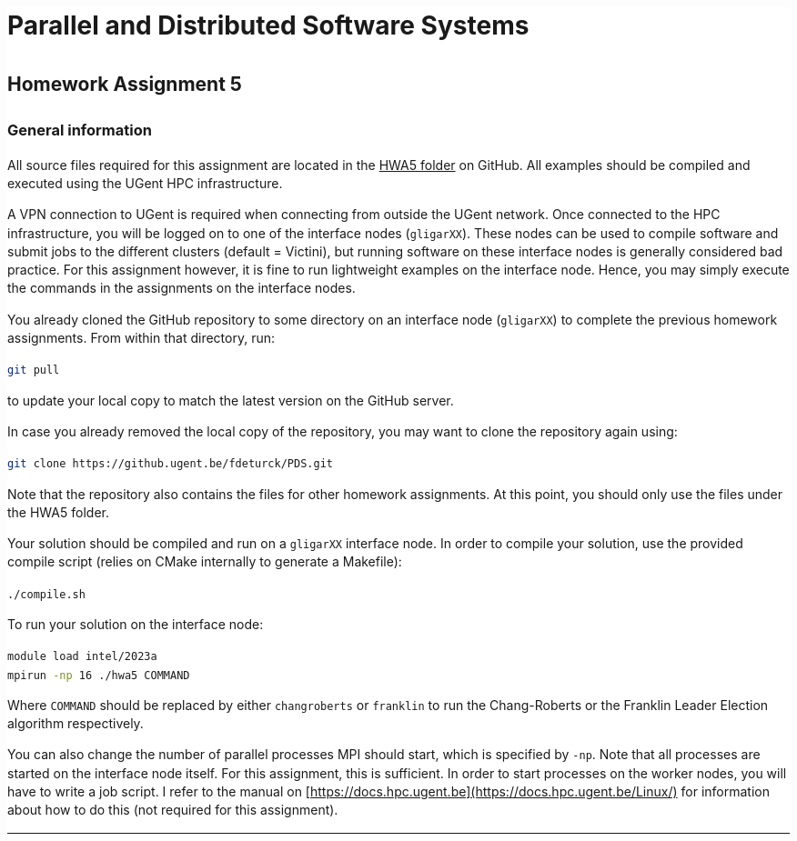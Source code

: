 # Parallel and Distributed Software Systems
## Homework Assignment 5

### General information
All source files required for this assignment are located in the [HWA5 folder](https://github.ugent.be/fdeturck/PDS/tree/main/HWA5) on GitHub. All examples should be compiled and executed using the UGent HPC infrastructure.

A VPN connection to UGent is required when connecting from outside the UGent network. Once connected to the HPC infrastructure, you will be logged on to one of the interface nodes (`gligarXX`). These nodes can be used to compile software and submit jobs to the different clusters (default = Victini), but running software on these interface nodes is generally considered bad practice. For this assignment however, it is fine to run lightweight examples on the interface node. Hence, you may simply execute the commands in the assignments on the interface nodes.

You already cloned the GitHub repository to some directory on an interface node (`gligarXX`) to complete the previous homework assignments. From within that directory, run:

```bash
git pull
```

to update your local copy to match the latest version on the GitHub server.

In case you already removed the local copy of the repository, you may want to clone the repository again using:

```bash
git clone https://github.ugent.be/fdeturck/PDS.git
```

Note that the repository also contains the files for other homework assignments. At this point, you should only use the files under the HWA5 folder.


Your solution should be compiled and run on a `gligarXX` interface node. In order to compile your solution, use the provided compile script (relies on CMake internally to generate a Makefile):

```bash
./compile.sh
```

To run your solution on the interface node:

```bash
module load intel/2023a
mpirun -np 16 ./hwa5 COMMAND
```

Where `COMMAND` should be replaced by either `changroberts` or `franklin` to run the Chang-Roberts or the Franklin Leader Election algorithm respectively.

You can also change the number of parallel processes MPI should start, which is specified by `-np`. Note that all processes are started on the interface node itself. For this assignment, this is sufficient. In order to start processes on the worker nodes, you will have to write a job script. I refer to the manual on [https://docs.hpc.ugent.be](https://docs.hpc.ugent.be/Linux/) for information about how to do this (not required for this assignment).

---